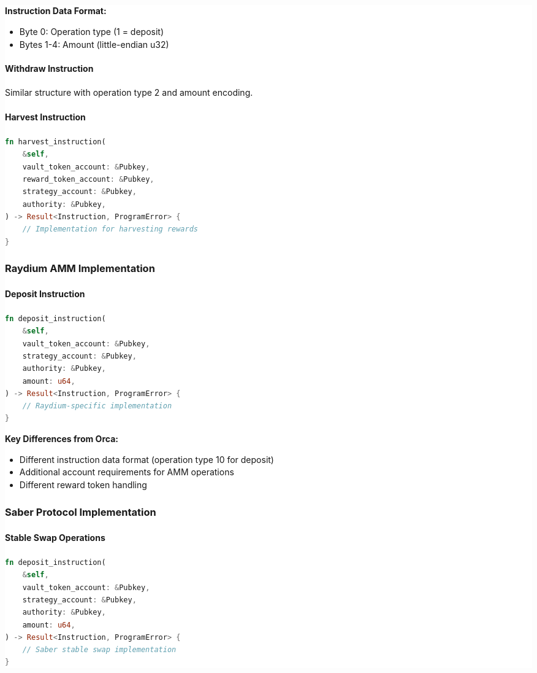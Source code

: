 **Instruction Data Format:**
- Byte 0: Operation type (1 = deposit)
- Bytes 1-4: Amount (little-endian u32)

#### Withdraw Instruction
Similar structure with operation type 2 and amount encoding.

#### Harvest Instruction
```rust
fn harvest_instruction(
    &self,
    vault_token_account: &Pubkey,
    reward_token_account: &Pubkey,
    strategy_account: &Pubkey,
    authority: &Pubkey,
) -> Result<Instruction, ProgramError> {
    // Implementation for harvesting rewards
}
```

### Raydium AMM Implementation

#### Deposit Instruction
```rust
fn deposit_instruction(
    &self,
    vault_token_account: &Pubkey,
    strategy_account: &Pubkey,
    authority: &Pubkey,
    amount: u64,
) -> Result<Instruction, ProgramError> {
    // Raydium-specific implementation
}
```

**Key Differences from Orca:**
- Different instruction data format (operation type 10 for deposit)
- Additional account requirements for AMM operations
- Different reward token handling

### Saber Protocol Implementation

#### Stable Swap Operations
```rust
fn deposit_instruction(
    &self,
    vault_token_account: &Pubkey,
    strategy_account: &Pubkey,
    authority: &Pubkey,
    amount: u64,
) -> Result<Instruction, ProgramError> {
    // Saber stable swap implementation
}
```
